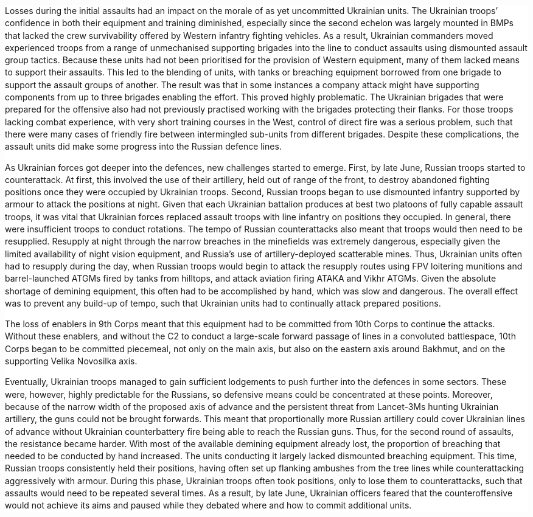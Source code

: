 Losses during the initial assaults had an impact on the morale of as yet uncommitted Ukrainian units. The Ukrainian troops’ confidence in both their equipment and training diminished, especially since the second echelon was largely mounted in BMPs that lacked the crew survivability offered by Western infantry fighting vehicles. As a result, Ukrainian commanders moved experienced troops from a range of unmechanised supporting brigades into the line to conduct assaults using dismounted assault group tactics. Because these units had not been prioritised for the provision of Western equipment, many of them lacked means to support their assaults. This led to the blending of units, with tanks or breaching equipment borrowed from one brigade to support the assault groups of another. The result was that in some instances a company attack might have supporting components from up to three brigades enabling the effort. This proved highly problematic. The Ukrainian brigades that were prepared for the offensive also had not previously practised working with the brigades protecting their flanks. For those troops lacking combat experience, with very short training courses in the West, control of direct fire was a serious problem, such that there were many cases of friendly fire between intermingled sub-units from different brigades. Despite these complications, the assault units did make some progress into the Russian defence lines.

As Ukrainian forces got deeper into the defences, new challenges started to emerge. First, by late June, Russian troops started to counterattack. At first, this involved the use of their artillery, held out of range of the front, to destroy abandoned fighting positions once they were occupied by Ukrainian troops. Second, Russian troops began to use dismounted infantry supported by armour to attack the positions at night. Given that each Ukrainian battalion produces at best two platoons of fully capable assault troops, it was vital that Ukrainian forces replaced assault troops with line infantry on positions they occupied. In general, there were insufficient troops to conduct rotations. The tempo of Russian counterattacks also meant that troops would then need to be resupplied. Resupply at night through the narrow breaches in the minefields was extremely dangerous, especially given the limited availability of night vision equipment, and Russia’s use of artillery-deployed scatterable mines. Thus, Ukrainian units often had to resupply during the day, when Russian troops would begin to attack the resupply routes using FPV loitering munitions and barrel-launched ATGMs fired by tanks from hilltops, and attack aviation firing ATAKA and Vikhr ATGMs. Given the absolute shortage of demining equipment, this often had to be accomplished by hand, which was slow and dangerous. The overall effect was to prevent any build-up of tempo, such that Ukrainian units had to continually attack prepared positions.

The loss of enablers in 9th Corps meant that this equipment had to be committed from 10th Corps to continue the attacks. Without these enablers, and without the C2 to conduct a large-scale forward passage of lines in a convoluted battlespace, 10th Corps began to be committed piecemeal, not only on the main axis, but also on the eastern axis around Bakhmut, and on the supporting Velika Novosilka axis.

Eventually, Ukrainian troops managed to gain sufficient lodgements to push further into the defences in some sectors. These were, however, highly predictable for the Russians, so defensive means could be concentrated at these points. Moreover, because of the narrow width of the proposed axis of advance and the persistent threat from Lancet-3Ms hunting Ukrainian artillery, the guns could not be brought forwards. This meant that proportionally more Russian artillery could cover Ukrainian lines of advance without Ukrainian counterbattery fire being able to reach the Russian guns. Thus, for the second round of assaults, the resistance became harder. With most of the available demining equipment already lost, the proportion of breaching that needed to be conducted by hand increased. The units conducting it largely lacked dismounted breaching equipment. This time, Russian troops consistently held their positions, having often set up flanking ambushes from the tree lines while counterattacking aggressively with armour. During this phase, Ukrainian troops often took positions, only to lose them to counterattacks, such that assaults would need to be repeated several times. As a result, by late June, Ukrainian officers feared that the counteroffensive would not achieve its aims and paused while they debated where and how to commit additional units.
